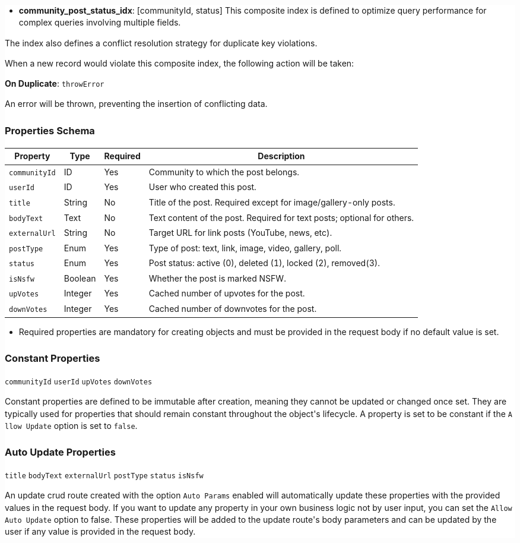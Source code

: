 - **community_post_status_idx**: [communityId, status]
  This composite index is defined to optimize query performance for complex queries involving multiple fields.

The index also defines a conflict resolution strategy for duplicate key violations.

When a new record would violate this composite index, the following action will be taken:

**On Duplicate**: `throwError`

An error will be thrown, preventing the insertion of conflicting data.

### Properties Schema

| Property      | Type    | Required | Description                                                             |
| ------------- | ------- | -------- | ----------------------------------------------------------------------- |
| `communityId` | ID      | Yes      | Community to which the post belongs.                                    |
| `userId`      | ID      | Yes      | User who created this post.                                             |
| `title`       | String  | No       | Title of the post. Required except for image/gallery-only posts.        |
| `bodyText`    | Text    | No       | Text content of the post. Required for text posts; optional for others. |
| `externalUrl` | String  | No       | Target URL for link posts (YouTube, news, etc).                         |
| `postType`    | Enum    | Yes      | Type of post: text, link, image, video, gallery, poll.                  |
| `status`      | Enum    | Yes      | Post status: active (0), deleted (1), locked (2), removed(3).           |
| `isNsfw`      | Boolean | Yes      | Whether the post is marked NSFW.                                        |
| `upVotes`     | Integer | Yes      | Cached number of upvotes for the post.                                  |
| `downVotes`   | Integer | Yes      | Cached number of downvotes for the post.                                |

- Required properties are mandatory for creating objects and must be provided in the request body if no default value is set.

### Constant Properties

`communityId` `userId` `upVotes` `downVotes`

Constant properties are defined to be immutable after creation, meaning they cannot be updated or changed once set. They are typically used for properties that should remain constant throughout the object's lifecycle.
A property is set to be constant if the `Allow Update` option is set to `false`.

### Auto Update Properties

`title` `bodyText` `externalUrl` `postType` `status` `isNsfw`

An update crud route created with the option `Auto Params` enabled will automatically update these properties with the provided values in the request body.
If you want to update any property in your own business logic not by user input, you can set the `Allow Auto Update` option to false.
These properties will be added to the update route's body parameters and can be updated by the user if any value is provided in the request body.
